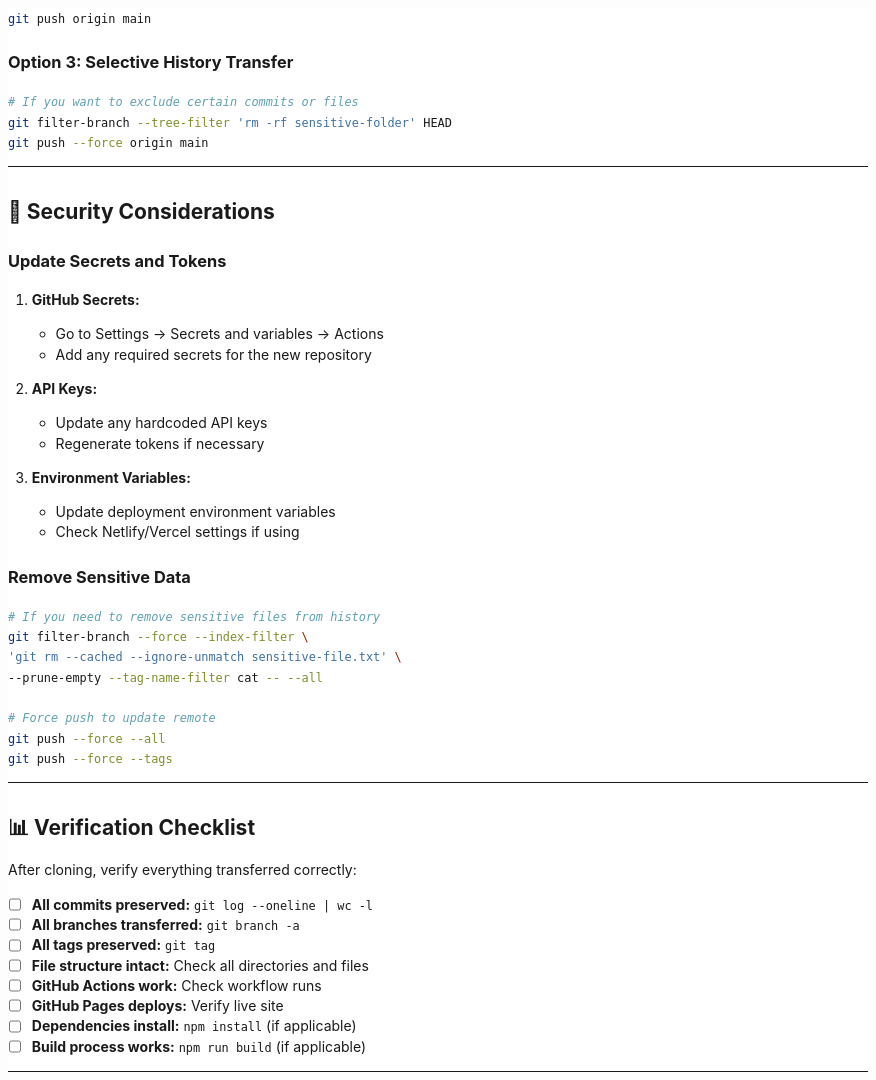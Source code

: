 ```bash
git push origin main
```

### Option 3: Selective History Transfer
```bash
# If you want to exclude certain commits or files
git filter-branch --tree-filter 'rm -rf sensitive-folder' HEAD
git push --force origin main
```

---

## 🔐 Security Considerations

### Update Secrets and Tokens
1. **GitHub Secrets:**
   - Go to Settings → Secrets and variables → Actions
   - Add any required secrets for the new repository

2. **API Keys:**
   - Update any hardcoded API keys
   - Regenerate tokens if necessary

3. **Environment Variables:**
   - Update deployment environment variables
   - Check Netlify/Vercel settings if using

### Remove Sensitive Data
```bash
# If you need to remove sensitive files from history
git filter-branch --force --index-filter \
'git rm --cached --ignore-unmatch sensitive-file.txt' \
--prune-empty --tag-name-filter cat -- --all

# Force push to update remote
git push --force --all
git push --force --tags
```

---

## 📊 Verification Checklist

After cloning, verify everything transferred correctly:

- [ ] **All commits preserved:** `git log --oneline | wc -l`
- [ ] **All branches transferred:** `git branch -a`
- [ ] **All tags preserved:** `git tag`
- [ ] **File structure intact:** Check all directories and files
- [ ] **GitHub Actions work:** Check workflow runs
- [ ] **GitHub Pages deploys:** Verify live site
- [ ] **Dependencies install:** `npm install` (if applicable)
- [ ] **Build process works:** `npm run build` (if applicable)

---